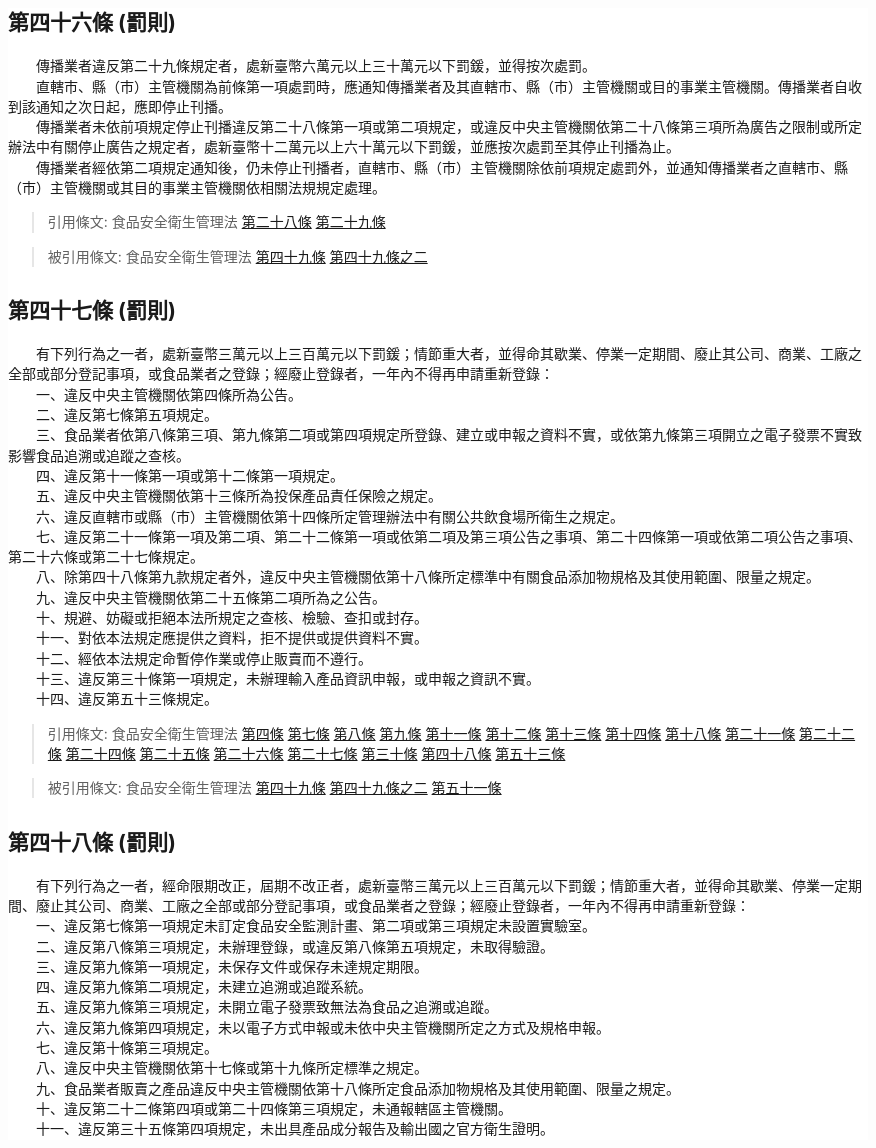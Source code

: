 

第四十六條 (罰則)
-----------------
　　傳播業者違反第二十九條規定者，處新臺幣六萬元以上三十萬元以下罰鍰，並得按次處罰。  
　　直轄市、縣（市）主管機關為前條第一項處罰時，應通知傳播業者及其直轄市、縣（市）主管機關或目的事業主管機關。傳播業者自收到該通知之次日起，應即停止刊播。  
　　傳播業者未依前項規定停止刊播違反第二十八條第一項或第二項規定，或違反中央主管機關依第二十八條第三項所為廣告之限制或所定辦法中有關停止廣告之規定者，處新臺幣十二萬元以上六十萬元以下罰鍰，並應按次處罰至其停止刊播為止。  
　　傳播業者經依第二項規定通知後，仍未停止刊播者，直轄市、縣（市）主管機關除依前項規定處罰外，並通知傳播業者之直轄市、縣（市）主管機關或其目的事業主管機關依相關法規規定處理。  
> 引用條文: 食品安全衛生管理法 [第二十八條](../../衛生社福/食品衛生/食品安全衛生管理法.md#第二十八條-食品包裝等標示、宣傳或廣告之限制及食品醫療效能之禁止) [第二十九條](../../衛生社福/食品衛生/食品安全衛生管理法.md#第二十九條-傳播業者相關資訊之保存義務)

> 被引用條文: 食品安全衛生管理法 [第四十九條](../../衛生社福/食品衛生/食品安全衛生管理法.md#第四十九條-罰則) [第四十九條之二](../../衛生社福/食品衛生/食品安全衛生管理法.md#第四十九條之二)



第四十七條 (罰則)
-----------------
　　有下列行為之一者，處新臺幣三萬元以上三百萬元以下罰鍰；情節重大者，並得命其歇業、停業一定期間、廢止其公司、商業、工廠之全部或部分登記事項，或食品業者之登錄；經廢止登錄者，一年內不得再申請重新登錄：  
　　一、違反中央主管機關依第四條所為公告。  
　　二、違反第七條第五項規定。  
　　三、食品業者依第八條第三項、第九條第二項或第四項規定所登錄、建立或申報之資料不實，或依第九條第三項開立之電子發票不實致影響食品追溯或追蹤之查核。  
　　四、違反第十一條第一項或第十二條第一項規定。  
　　五、違反中央主管機關依第十三條所為投保產品責任保險之規定。  
　　六、違反直轄市或縣（市）主管機關依第十四條所定管理辦法中有關公共飲食場所衛生之規定。  
　　七、違反第二十一條第一項及第二項、第二十二條第一項或依第二項及第三項公告之事項、第二十四條第一項或依第二項公告之事項、第二十六條或第二十七條規定。  
　　八、除第四十八條第九款規定者外，違反中央主管機關依第十八條所定標準中有關食品添加物規格及其使用範圍、限量之規定。  
　　九、違反中央主管機關依第二十五條第二項所為之公告。  
　　十、規避、妨礙或拒絕本法所規定之查核、檢驗、查扣或封存。  
　　十一、對依本法規定應提供之資料，拒不提供或提供資料不實。  
　　十二、經依本法規定命暫停作業或停止販賣而不遵行。  
　　十三、違反第三十條第一項規定，未辦理輸入產品資訊申報，或申報之資訊不實。  
　　十四、違反第五十三條規定。  
> 引用條文: 食品安全衛生管理法 [第四條](../../衛生社福/食品衛生/食品安全衛生管理法.md#第四條-食品安全管理措施之採行、風險評估及諮議體系之建構) [第七條](../../衛生社福/食品衛生/食品安全衛生管理法.md#第七條-食品業者之自主管理、自主檢驗及通報與送檢義務) [第八條](../../衛生社福/食品衛生/食品安全衛生管理法.md#第八條-食品衛生管理相關準則之適用及衛生安全管理之驗證) [第九條](../../衛生社福/食品衛生/食品安全衛生管理法.md#第九條-產品原材料來源及流向追溯或追蹤系統之建立，並以電子方式申報追溯資料) [第十一條](../../衛生社福/食品衛生/食品安全衛生管理法.md#第十一條-食品業者衛生管理人員之設置) [第十二條](../../衛生社福/食品衛生/食品安全衛生管理法.md#第十二條-食品業相關專門職業或技術證照人員之設置) [第十三條](../../衛生社福/食品衛生/食品安全衛生管理法.md#第十三條-產品責任保險相關規定) [第十四條](../../衛生社福/食品衛生/食品安全衛生管理法.md#第十四條-公共飲食場所衛生管理辦法之訂定) [第十八條](../../衛生社福/食品衛生/食品安全衛生管理法.md#第十八條-食品添加物相關標準之訂定) [第二十一條](../../衛生社福/食品衛生/食品安全衛生管理法.md#第二十一條-需經中央主管機關查驗登記並發給許可文件之情形及相關規定) [第二十二條](../../衛生社福/食品衛生/食品安全衛生管理法.md#第二十二條-食品及食品原料之容器或外包裝應明顯標示之事項) [第二十四條](../../衛生社福/食品衛生/食品安全衛生管理法.md#第二十四條-食品添加物及其原料之容器或外包裝應明顯標示之事項) [第二十五條](../../衛生社福/食品衛生/食品安全衛生管理法.md#第二十五條-特定食品或特定散裝食品之應標示事項及限制方式) [第二十六條](../../衛生社福/食品衛生/食品安全衛生管理法.md#第二十六條-經中央主管機關公告之食品器具、食品容器或包裝應明顯標示之事項) [第二十七條](../../衛生社福/食品衛生/食品安全衛生管理法.md#第二十七條-食品用洗潔劑之容器或外包裝應明顯標示之事項) [第三十條](../../衛生社福/食品衛生/食品安全衛生管理法.md#第三十條-輸入產品應申請查驗及得免申請查驗之情形) [第四十八條](../../衛生社福/食品衛生/食品安全衛生管理法.md#第四十八條-罰則) [第五十三條](../../衛生社福/食品衛生/食品安全衛生管理法.md#第五十三條-食品業者限期回報義務)

> 被引用條文: 食品安全衛生管理法 [第四十九條](../../衛生社福/食品衛生/食品安全衛生管理法.md#第四十九條-罰則) [第四十九條之二](../../衛生社福/食品衛生/食品安全衛生管理法.md#第四十九條之二) [第五十一條](../../衛生社福/食品衛生/食品安全衛生管理法.md#第五十一條-主管機關得為處分之情形)



第四十八條 (罰則)
-----------------
　　有下列行為之一者，經命限期改正，屆期不改正者，處新臺幣三萬元以上三百萬元以下罰鍰；情節重大者，並得命其歇業、停業一定期間、廢止其公司、商業、工廠之全部或部分登記事項，或食品業者之登錄；經廢止登錄者，一年內不得再申請重新登錄：  
　　一、違反第七條第一項規定未訂定食品安全監測計畫、第二項或第三項規定未設置實驗室。  
　　二、違反第八條第三項規定，未辦理登錄，或違反第八條第五項規定，未取得驗證。  
　　三、違反第九條第一項規定，未保存文件或保存未達規定期限。  
　　四、違反第九條第二項規定，未建立追溯或追蹤系統。  
　　五、違反第九條第三項規定，未開立電子發票致無法為食品之追溯或追蹤。  
　　六、違反第九條第四項規定，未以電子方式申報或未依中央主管機關所定之方式及規格申報。  
　　七、違反第十條第三項規定。  
　　八、違反中央主管機關依第十七條或第十九條所定標準之規定。  
　　九、食品業者販賣之產品違反中央主管機關依第十八條所定食品添加物規格及其使用範圍、限量之規定。  
　　十、違反第二十二條第四項或第二十四條第三項規定，未通報轄區主管機關。  
　　十一、違反第三十五條第四項規定，未出具產品成分報告及輸出國之官方衛生證明。  